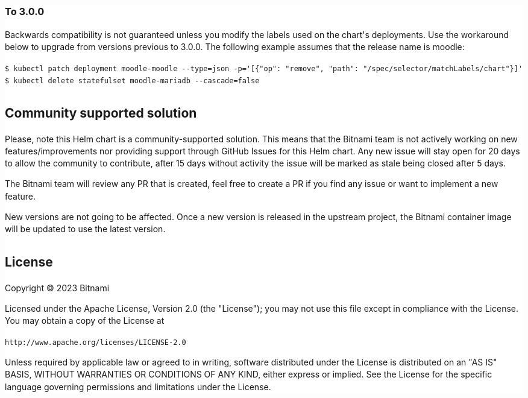 ### To 3.0.0

Backwards compatibility is not guaranteed unless you modify the labels used on the chart's deployments.
Use the workaround below to upgrade from versions previous to 3.0.0. The following example assumes that the release name is moodle:

```console
$ kubectl patch deployment moodle-moodle --type=json -p='[{"op": "remove", "path": "/spec/selector/matchLabels/chart"}]'
$ kubectl delete statefulset moodle-mariadb --cascade=false
```

## Community supported solution

Please, note this Helm chart is a community-supported solution. This means that the Bitnami team is not actively working on new features/improvements nor providing support through GitHub Issues for this Helm chart. Any new issue will stay open for 20 days to allow the community to contribute, after 15 days without activity the issue will be marked as stale being closed after 5 days.

The Bitnami team will review any PR that is created, feel free to create a PR if you find any issue or want to implement a new feature.

New versions are not going to be affected. Once a new version is released in the upstream project, the Bitnami container image will be updated to use the latest version.

## License

Copyright &copy; 2023 Bitnami

Licensed under the Apache License, Version 2.0 (the "License");
you may not use this file except in compliance with the License.
You may obtain a copy of the License at

    http://www.apache.org/licenses/LICENSE-2.0

Unless required by applicable law or agreed to in writing, software
distributed under the License is distributed on an "AS IS" BASIS,
WITHOUT WARRANTIES OR CONDITIONS OF ANY KIND, either express or implied.
See the License for the specific language governing permissions and
limitations under the License.